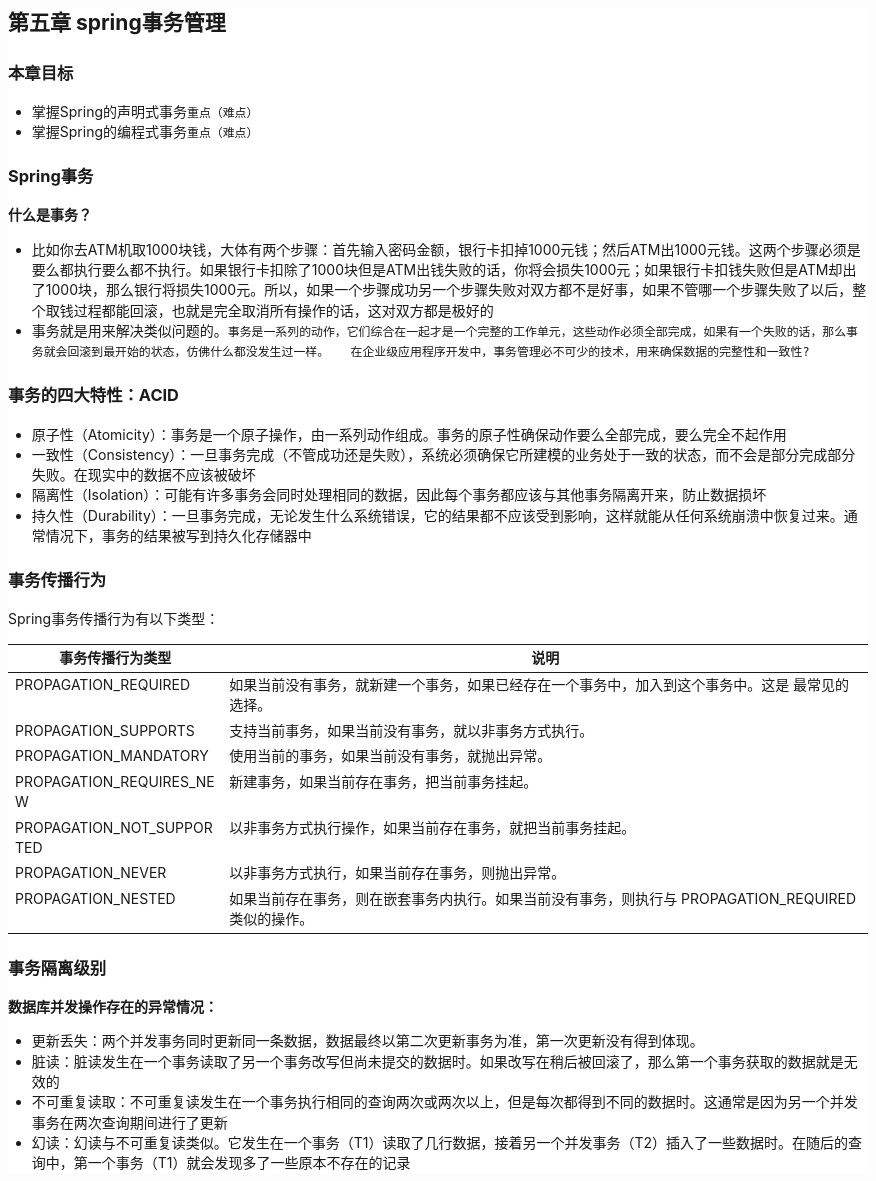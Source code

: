 ## 第五章 spring事务管理 

### 本章目标

- 掌握Spring的声明式事务`重点（难点）`
- 掌握Spring的编程式事务`重点（难点）`

### Spring事务 

**什么是事务？**

- 比如你去ATM机取1000块钱，大体有两个步骤：首先输入密码金额，银行卡扣掉1000元钱；然后ATM出1000元钱。这两个步骤必须是要么都执行要么都不执行。如果银行卡扣除了1000块但是ATM出钱失败的话，你将会损失1000元；如果银行卡扣钱失败但是ATM却出了1000块，那么银行将损失1000元。所以，如果一个步骤成功另一个步骤失败对双方都不是好事，如果不管哪一个步骤失败了以后，整个取钱过程都能回滚，也就是完全取消所有操作的话，这对双方都是极好的 
- 事务就是用来解决类似问题的。`事务是一系列的动作，它们综合在一起才是一个完整的工作单元，这些动作必须全部完成，如果有一个失败的话，那么事务就会回滚到最开始的状态，仿佛什么都没发生过一样。   在企业级应用程序开发中，事务管理必不可少的技术，用来确保数据的完整性和一致性?`

### 事务的四大特性：ACID

- 原子性（Atomicity）：事务是一个原子操作，由一系列动作组成。事务的原子性确保动作要么全部完成，要么完全不起作用
- 一致性（Consistency）：一旦事务完成（不管成功还是失败），系统必须确保它所建模的业务处于一致的状态，而不会是部分完成部分失败。在现实中的数据不应该被破坏 
- 隔离性（Isolation）：可能有许多事务会同时处理相同的数据，因此每个事务都应该与其他事务隔离开来，防止数据损坏 
- 持久性（Durability）：一旦事务完成，无论发生什么系统错误，它的结果都不应该受到影响，这样就能从任何系统崩溃中恢复过来。通常情况下，事务的结果被写到持久化存储器中

### 事务传播行为 

Spring事务传播行为有以下类型： 

| 事务传播行为类型          | 说明                                                         |
| ------------------------- | ------------------------------------------------------------ |
| PROPAGATION_REQUIRED      | 如果当前没有事务，就新建一个事务，如果已经存在一个事务中，加入到这个事务中。这是   最常见的选择。 |
| PROPAGATION_SUPPORTS      | 支持当前事务，如果当前没有事务，就以非事务方式执行。         |
| PROPAGATION_MANDATORY     | 使用当前的事务，如果当前没有事务，就抛出异常。               |
| PROPAGATION_REQUIRES_NEW  | 新建事务，如果当前存在事务，把当前事务挂起。                 |
| PROPAGATION_NOT_SUPPORTED | 以非事务方式执行操作，如果当前存在事务，就把当前事务挂起。   |
| PROPAGATION_NEVER         | 以非事务方式执行，如果当前存在事务，则抛出异常。             |
| PROPAGATION_NESTED        | 如果当前存在事务，则在嵌套事务内执行。如果当前没有事务，则执行与 PROPAGATION_REQUIRED 类似的操作。 |



### 事务隔离级别 

**数据库并发操作存在的异常情况：**

- 更新丢失：两个并发事务同时更新同一条数据，数据最终以第二次更新事务为准，第一次更新没有得到体现。 
- 脏读：脏读发生在一个事务读取了另一个事务改写但尚未提交的数据时。如果改写在稍后被回滚了，那么第一个事务获取的数据就是无效的
- 不可重复读取：不可重复读发生在一个事务执行相同的查询两次或两次以上，但是每次都得到不同的数据时。这通常是因为另一个并发事务在两次查询期间进行了更新 
- 幻读：幻读与不可重复读类似。它发生在一个事务（T1）读取了几行数据，接着另一个并发事务（T2）插入了一些数据时。在随后的查询中，第一个事务（T1）就会发现多了一些原本不存在的记录
